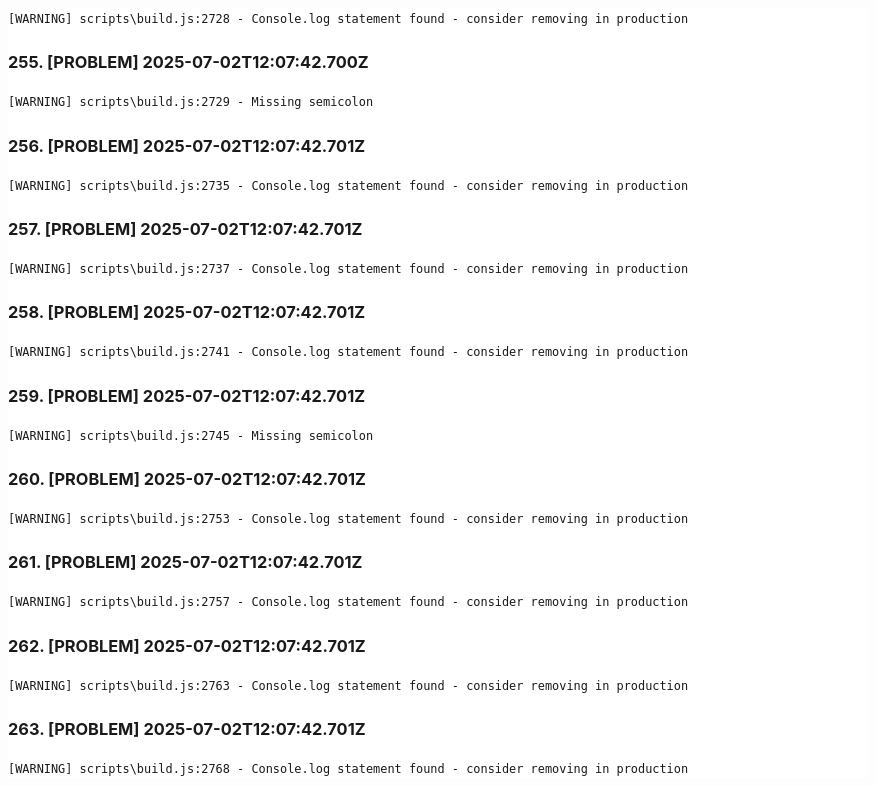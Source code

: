 ```
[WARNING] scripts\build.js:2728 - Console.log statement found - consider removing in production
```

### 255. [PROBLEM] 2025-07-02T12:07:42.700Z

```
[WARNING] scripts\build.js:2729 - Missing semicolon
```

### 256. [PROBLEM] 2025-07-02T12:07:42.701Z

```
[WARNING] scripts\build.js:2735 - Console.log statement found - consider removing in production
```

### 257. [PROBLEM] 2025-07-02T12:07:42.701Z

```
[WARNING] scripts\build.js:2737 - Console.log statement found - consider removing in production
```

### 258. [PROBLEM] 2025-07-02T12:07:42.701Z

```
[WARNING] scripts\build.js:2741 - Console.log statement found - consider removing in production
```

### 259. [PROBLEM] 2025-07-02T12:07:42.701Z

```
[WARNING] scripts\build.js:2745 - Missing semicolon
```

### 260. [PROBLEM] 2025-07-02T12:07:42.701Z

```
[WARNING] scripts\build.js:2753 - Console.log statement found - consider removing in production
```

### 261. [PROBLEM] 2025-07-02T12:07:42.701Z

```
[WARNING] scripts\build.js:2757 - Console.log statement found - consider removing in production
```

### 262. [PROBLEM] 2025-07-02T12:07:42.701Z

```
[WARNING] scripts\build.js:2763 - Console.log statement found - consider removing in production
```

### 263. [PROBLEM] 2025-07-02T12:07:42.701Z

```
[WARNING] scripts\build.js:2768 - Console.log statement found - consider removing in production
```

